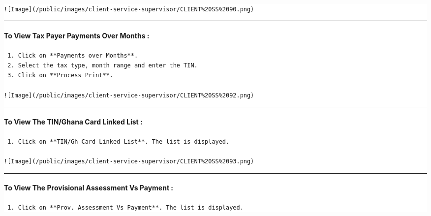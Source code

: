     ![Image](/public/images/client-service-supervisor/CLIENT%20SS%2090.png)
   ---
   ####  **To View Tax Payer Payments Over Months :** 
     1. Click on **Payments over Months**.
     2. Select the tax type, month range and enter the TIN. 
     3. Click on **Process Print**. 
   
    ![Image](/public/images/client-service-supervisor/CLIENT%20SS%2092.png)
   ---
   #### **To View The TIN/Ghana Card Linked List :** 
     1. Click on **TIN/Gh Card Linked List**. The list is displayed.
   
    ![Image](/public/images/client-service-supervisor/CLIENT%20SS%2093.png)
   ---
   #### **To View The Provisional Assessment Vs Payment :** 
     1. Click on **Prov. Assessment Vs Payment**. The list is displayed. 
   